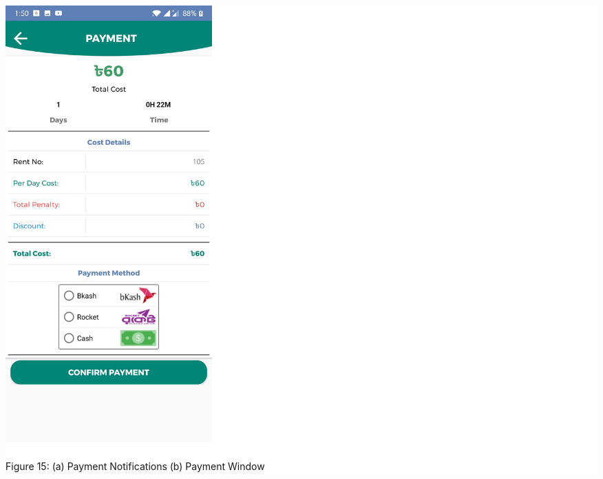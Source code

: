   <img src="latex/Payment/payment_window.jpg" width="300" title="Payment Window">
  <br>
  <br>
  Figure 15: (a) Payment Notifications (b) Payment Window
  <br>
</p>
